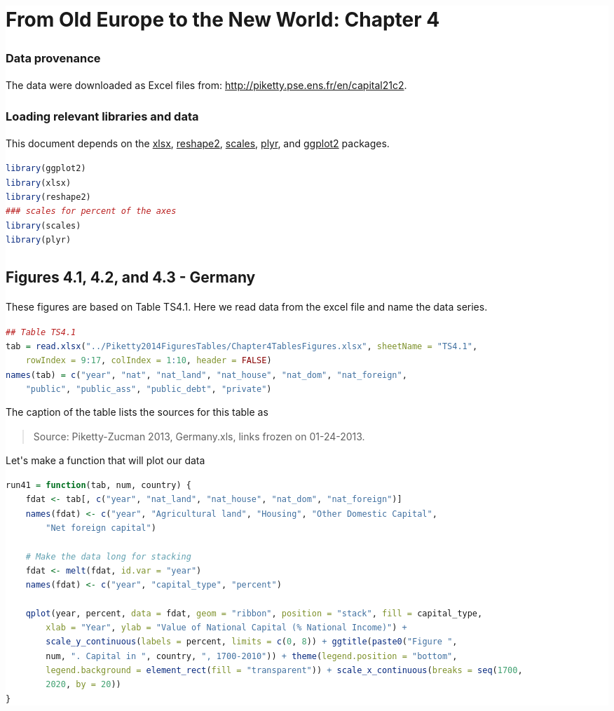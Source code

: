 From Old Europe to the New World: Chapter 4
========================================================

### Data provenance

The data were downloaded as Excel files from: http://piketty.pse.ens.fr/en/capital21c2. 

### Loading relevant libraries and data

This document depends on the [xlsx](http://cran.r-project.org/web/packages/xlsx/index.html), [reshape2](http://cran.r-project.org/web/packages/reshape2/index.html), [scales](http://cran.r-project.org/web/packages/scales/index.html), [plyr](http://cran.r-project.org/web/packages/plyr/index.html), and [ggplot2](http://cran.r-project.org/web/packages/ggplot2/index.html) packages.



```r
library(ggplot2)
library(xlsx)
library(reshape2)
### scales for percent of the axes
library(scales)
library(plyr)
```


## Figures 4.1, 4.2, and 4.3 - Germany

These figures are based on Table TS4.1. Here we read
data from the excel file and name the data series.


```r
## Table TS4.1
tab = read.xlsx("../Piketty2014FiguresTables/Chapter4TablesFigures.xlsx", sheetName = "TS4.1", 
    rowIndex = 9:17, colIndex = 1:10, header = FALSE)
names(tab) = c("year", "nat", "nat_land", "nat_house", "nat_dom", "nat_foreign", 
    "public", "public_ass", "public_debt", "private")
```



The caption of the table lists the sources for this table
as 

> Source: Piketty-Zucman 2013, Germany.xls, links frozen on 01-24-2013.       		  				

Let's make a function that will plot our data

```r
run41 = function(tab, num, country) {
    fdat <- tab[, c("year", "nat_land", "nat_house", "nat_dom", "nat_foreign")]
    names(fdat) <- c("year", "Agricultural land", "Housing", "Other Domestic Capital", 
        "Net foreign capital")
    
    # Make the data long for stacking
    fdat <- melt(fdat, id.var = "year")
    names(fdat) <- c("year", "capital_type", "percent")
    
    qplot(year, percent, data = fdat, geom = "ribbon", position = "stack", fill = capital_type, 
        xlab = "Year", ylab = "Value of National Capital (% National Income)") + 
        scale_y_continuous(labels = percent, limits = c(0, 8)) + ggtitle(paste0("Figure ", 
        num, ". Capital in ", country, ", 1700-2010")) + theme(legend.position = "bottom", 
        legend.background = element_rect(fill = "transparent")) + scale_x_continuous(breaks = seq(1700, 
        2020, by = 20))
}
```
